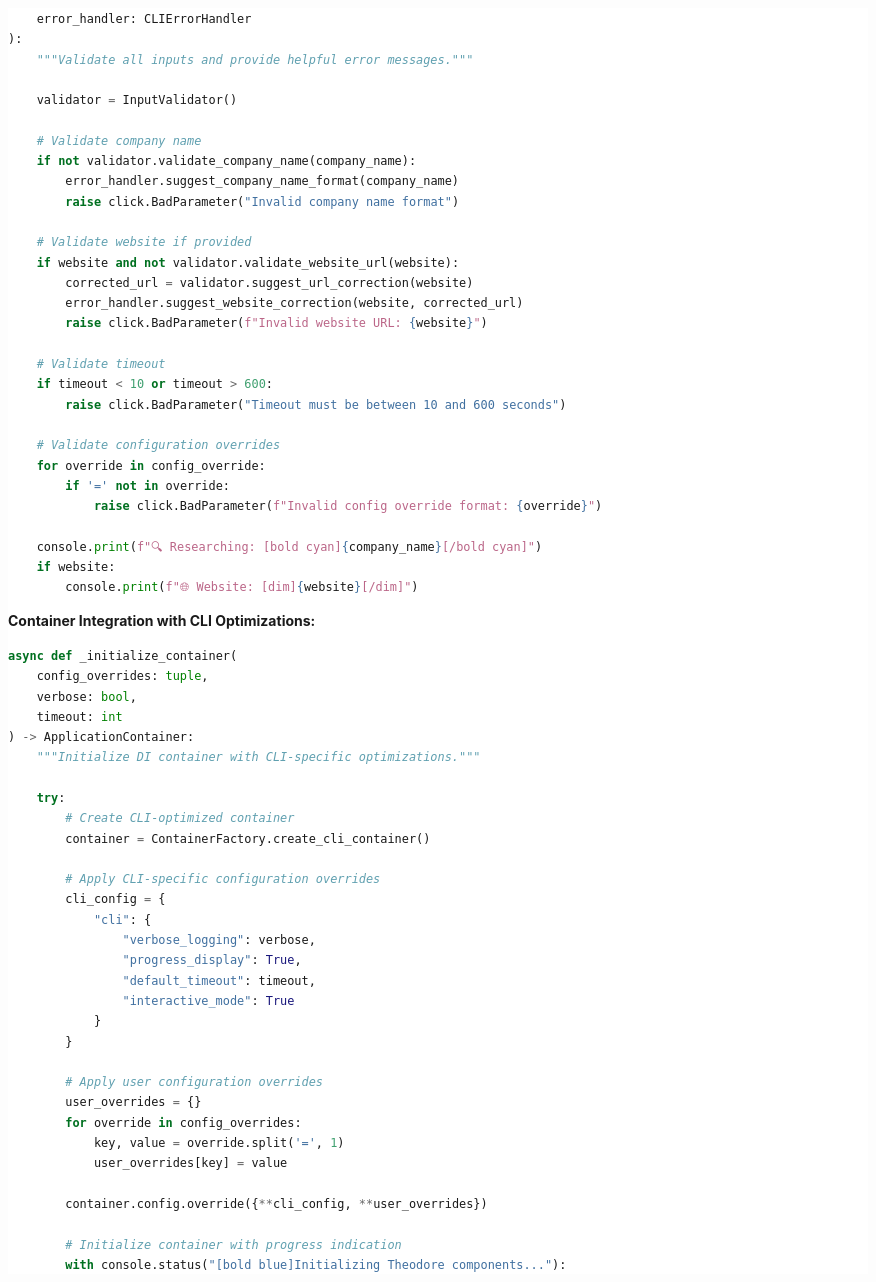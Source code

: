 ```python
    error_handler: CLIErrorHandler
):
    """Validate all inputs and provide helpful error messages."""
    
    validator = InputValidator()
    
    # Validate company name
    if not validator.validate_company_name(company_name):
        error_handler.suggest_company_name_format(company_name)
        raise click.BadParameter("Invalid company name format")
    
    # Validate website if provided
    if website and not validator.validate_website_url(website):
        corrected_url = validator.suggest_url_correction(website)
        error_handler.suggest_website_correction(website, corrected_url)
        raise click.BadParameter(f"Invalid website URL: {website}")
    
    # Validate timeout
    if timeout < 10 or timeout > 600:
        raise click.BadParameter("Timeout must be between 10 and 600 seconds")
    
    # Validate configuration overrides
    for override in config_override:
        if '=' not in override:
            raise click.BadParameter(f"Invalid config override format: {override}")
            
    console.print(f"🔍 Researching: [bold cyan]{company_name}[/bold cyan]")
    if website:
        console.print(f"🌐 Website: [dim]{website}[/dim]")
```

**Container Integration with CLI Optimizations:**
```python
async def _initialize_container(
    config_overrides: tuple,
    verbose: bool,
    timeout: int
) -> ApplicationContainer:
    """Initialize DI container with CLI-specific optimizations."""
    
    try:
        # Create CLI-optimized container
        container = ContainerFactory.create_cli_container()
        
        # Apply CLI-specific configuration overrides
        cli_config = {
            "cli": {
                "verbose_logging": verbose,
                "progress_display": True,
                "default_timeout": timeout,
                "interactive_mode": True
            }
        }
        
        # Apply user configuration overrides
        user_overrides = {}
        for override in config_overrides:
            key, value = override.split('=', 1)
            user_overrides[key] = value
            
        container.config.override({**cli_config, **user_overrides})
        
        # Initialize container with progress indication
        with console.status("[bold blue]Initializing Theodore components..."):
```